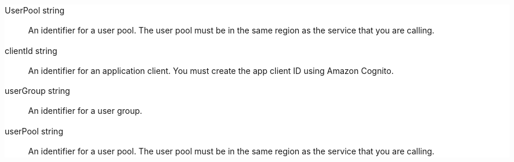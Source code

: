 </dd><dt class="property-required"
            title="Required">
        <span id="userpool_go">
<a data-swiftype-name="resource-property" data-swiftype-type="text" href="#userpool_go" style="color: inherit; text-decoration: inherit;">User<wbr>Pool</a>
</span>
        <span class="property-indicator"></span>
        <span class="property-type">string</span>
    </dt>
    <dd><p>An identifier for a user pool. The user pool must be in the same region as the service that you are calling.</p>
</dd></dl>
</pulumi-choosable>
</div>

<div>
<pulumi-choosable type="language" values="javascript,typescript">
<dl class="resources-properties"><dt class="property-required"
            title="Required">
        <span id="clientid_nodejs">
<a data-swiftype-name="resource-property" data-swiftype-type="text" href="#clientid_nodejs" style="color: inherit; text-decoration: inherit;">client<wbr>Id</a>
</span>
        <span class="property-indicator"></span>
        <span class="property-type">string</span>
    </dt>
    <dd><p>An identifier for an application client. You must create the app client ID using Amazon Cognito.</p>
</dd><dt class="property-required"
            title="Required">
        <span id="usergroup_nodejs">
<a data-swiftype-name="resource-property" data-swiftype-type="text" href="#usergroup_nodejs" style="color: inherit; text-decoration: inherit;">user<wbr>Group</a>
</span>
        <span class="property-indicator"></span>
        <span class="property-type">string</span>
    </dt>
    <dd><p>An identifier for a user group.</p>
</dd><dt class="property-required"
            title="Required">
        <span id="userpool_nodejs">
<a data-swiftype-name="resource-property" data-swiftype-type="text" href="#userpool_nodejs" style="color: inherit; text-decoration: inherit;">user<wbr>Pool</a>
</span>
        <span class="property-indicator"></span>
        <span class="property-type">string</span>
    </dt>
    <dd><p>An identifier for a user pool. The user pool must be in the same region as the service that you are calling.</p>
</dd></dl>
</pulumi-choosable>
</div>
